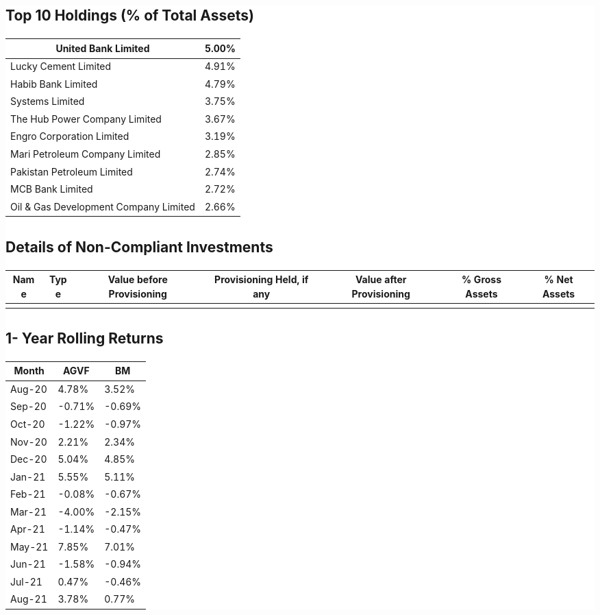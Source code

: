 ## Top 10 Holdings (% of Total Assets)

| United Bank Limited                   | 5.00% |
| ------------------------------------- | ----- |
| Lucky Cement Limited                  | 4.91% |
| Habib Bank Limited                    | 4.79% |
| Systems Limited                       | 3.75% |
| The Hub Power Company Limited         | 3.67% |
| Engro Corporation Limited             | 3.19% |
| Mari Petroleum Company Limited        | 2.85% |
| Pakistan Petroleum Limited            | 2.74% |
| MCB Bank Limited                      | 2.72% |
| Oil & Gas Development Company Limited | 2.66% |

## Details of Non-Compliant Investments

| Name | Type | Value before Provisioning | Provisioning Held, if any | Value after Provisioning | % Gross Assets | % Net Assets |
| ---- | ---- | ------------------------- | ------------------------- | ------------------------ | -------------- | ------------ |
|      |      |                           |                           |                          |                |              |

## 1- Year Rolling Returns

| Month  | AGVF   | BM     |
| ------ | ------ | ------ |
| Aug-20 | 4.78%  | 3.52%  |
| Sep-20 | -0.71% | -0.69% |
| Oct-20 | -1.22% | -0.97% |
| Nov-20 | 2.21%  | 2.34%  |
| Dec-20 | 5.04%  | 4.85%  |
| Jan-21 | 5.55%  | 5.11%  |
| Feb-21 | -0.08% | -0.67% |
| Mar-21 | -4.00% | -2.15% |
| Apr-21 | -1.14% | -0.47% |
| May-21 | 7.85%  | 7.01%  |
| Jun-21 | -1.58% | -0.94% |
| Jul-21 | 0.47%  | -0.46% |
| Aug-21 | 3.78%  | 0.77%  |
